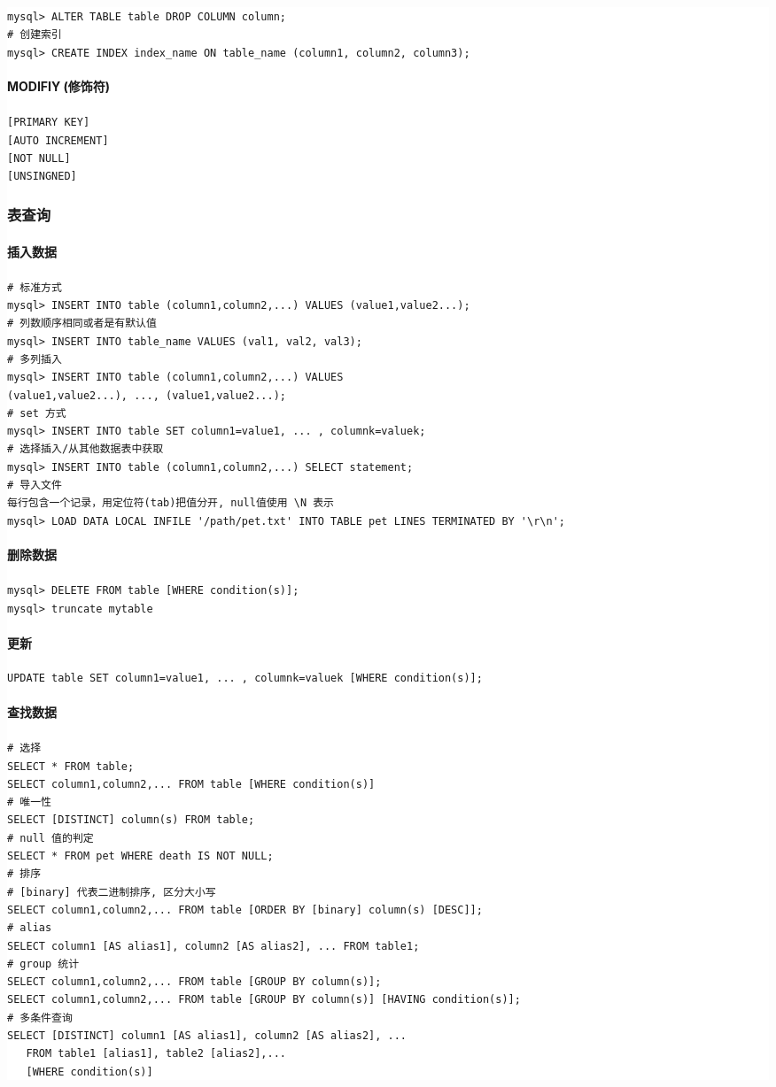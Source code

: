 ```
mysql> ALTER TABLE table DROP COLUMN column;
# 创建索引
mysql> CREATE INDEX index_name ON table_name (column1, column2, column3);
```

#### MODIFIY (修饰符)
```
[PRIMARY KEY] 
[AUTO INCREMENT] 
[NOT NULL] 
[UNSINGNED]
```

### 表查询

#### 插入数据
```
# 标准方式
mysql> INSERT INTO table (column1,column2,...) VALUES (value1,value2...);
# 列数顺序相同或者是有默认值
mysql> INSERT INTO table_name VALUES (val1, val2, val3);
# 多列插入
mysql> INSERT INTO table (column1,column2,...) VALUES 
(value1,value2...), ..., (value1,value2...);
# set 方式
mysql> INSERT INTO table SET column1=value1, ... , columnk=valuek;
# 选择插入/从其他数据表中获取 
mysql> INSERT INTO table (column1,column2,...) SELECT statement;
# 导入文件
每行包含一个记录，用定位符(tab)把值分开, null值使用 \N 表示
mysql> LOAD DATA LOCAL INFILE '/path/pet.txt' INTO TABLE pet LINES TERMINATED BY '\r\n';
```

#### 删除数据
```
mysql> DELETE FROM table [WHERE condition(s)];
mysql> truncate mytable
```

#### 更新
```
UPDATE table SET column1=value1, ... , columnk=valuek [WHERE condition(s)];
```

#### 查找数据
```
# 选择
SELECT * FROM table;
SELECT column1,column2,... FROM table [WHERE condition(s)]
# 唯一性
SELECT [DISTINCT] column(s) FROM table;
# null 值的判定
SELECT * FROM pet WHERE death IS NOT NULL;
# 排序
# [binary] 代表二进制排序, 区分大小写
SELECT column1,column2,... FROM table [ORDER BY [binary] column(s) [DESC]];
# alias
SELECT column1 [AS alias1], column2 [AS alias2], ... FROM table1;
# group 统计
SELECT column1,column2,... FROM table [GROUP BY column(s)];
SELECT column1,column2,... FROM table [GROUP BY column(s)] [HAVING condition(s)];
# 多条件查询
SELECT [DISTINCT] column1 [AS alias1], column2 [AS alias2], ...
   FROM table1 [alias1], table2 [alias2],...
   [WHERE condition(s)]
```